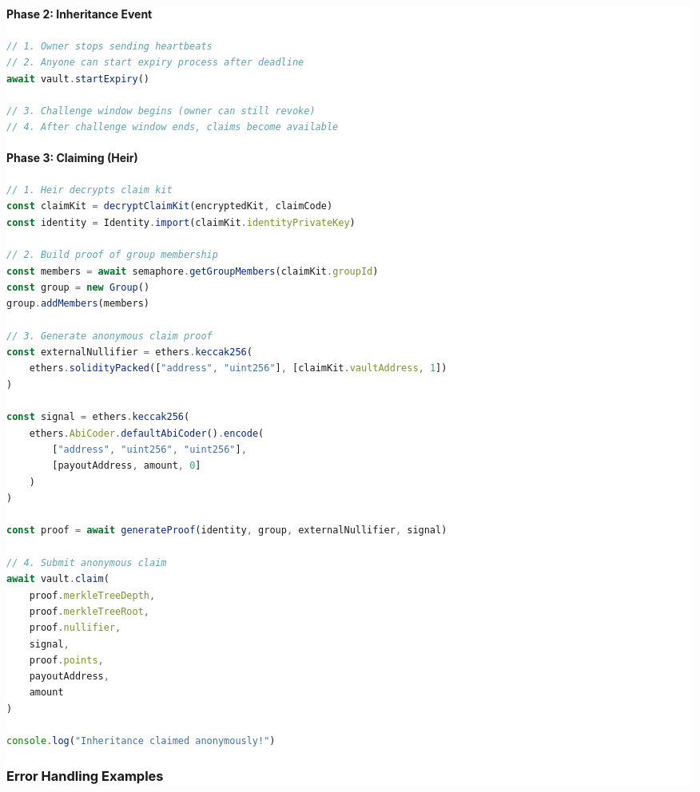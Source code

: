 #### Phase 2: Inheritance Event

```typescript
// 1. Owner stops sending heartbeats
// 2. Anyone can start expiry process after deadline
await vault.startExpiry()

// 3. Challenge window begins (owner can still revoke)
// 4. After challenge window ends, claims become available
```

#### Phase 3: Claiming (Heir)

```typescript
// 1. Heir decrypts claim kit
const claimKit = decryptClaimKit(encryptedKit, claimCode)
const identity = Identity.import(claimKit.identityPrivateKey)

// 2. Build proof of group membership
const members = await semaphore.getGroupMembers(claimKit.groupId)
const group = new Group()
group.addMembers(members)

// 3. Generate anonymous claim proof
const externalNullifier = ethers.keccak256(
    ethers.solidityPacked(["address", "uint256"], [claimKit.vaultAddress, 1])
)

const signal = ethers.keccak256(
    ethers.AbiCoder.defaultAbiCoder().encode(
        ["address", "uint256", "uint256"],
        [payoutAddress, amount, 0]
    )
)

const proof = await generateProof(identity, group, externalNullifier, signal)

// 4. Submit anonymous claim
await vault.claim(
    proof.merkleTreeDepth,
    proof.merkleTreeRoot,
    proof.nullifier,
    signal,
    proof.points,
    payoutAddress,
    amount
)

console.log("Inheritance claimed anonymously!")
```

### Error Handling Examples
